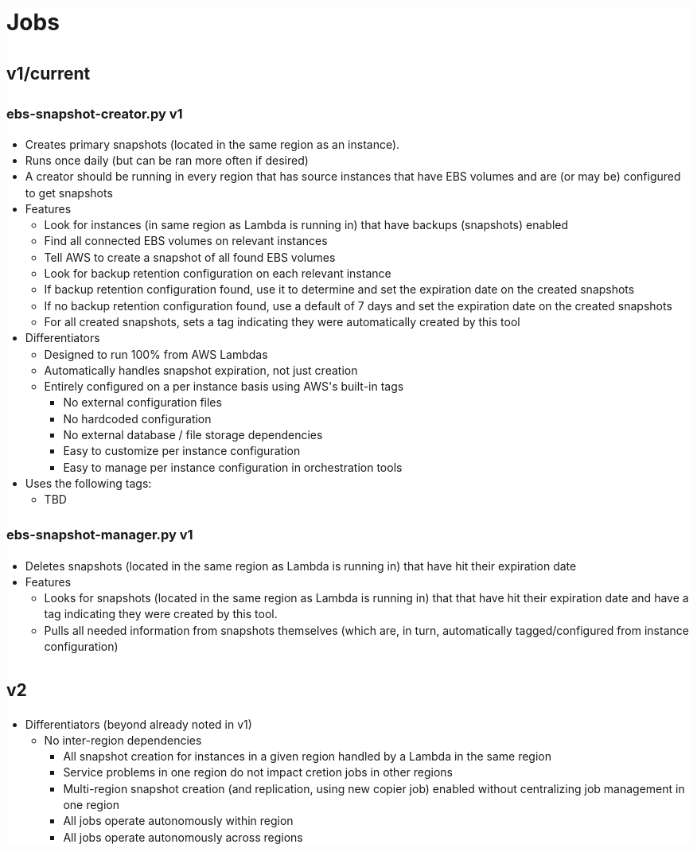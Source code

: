 # Jobs

## v1/current

### ebs-snapshot-creator.py v1

- Creates primary snapshots (located in the same region as an instance).
- Runs once daily (but can be ran more often if desired)
- A creator should be running in every region that has source instances
  that have EBS volumes and are (or may be) configured to get snapshots
- Features
  - Look for instances (in same region as Lambda is running in) that have
    backups (snapshots) enabled
  - Find all connected EBS volumes on relevant instances
  - Tell AWS to create a snapshot of all found EBS volumes
  - Look for backup retention configuration on each relevant instance
  - If backup retention configuration found, use it to determine and set
    the expiration date on the created snapshots
  - If no backup retention configuration found, use a default of 7 days and
    set the expiration date on the created snapshots
  - For all created snapshots, sets a tag indicating they were
    automatically created by this tool
- Differentiators
  - Designed to run 100% from AWS Lambdas
  - Automatically handles snapshot expiration, not just creation
  - Entirely configured on a per instance basis using AWS's built-in tags
    - No external configuration files
    - No hardcoded configuration
    - No external database / file storage dependencies
    - Easy to customize per instance configuration
    - Easy to manage per instance configuration in orchestration tools
- Uses the following tags:
  - TBD

### ebs-snapshot-manager.py v1

- Deletes snapshots (located in the same region as Lambda is running in)
  that have hit their expiration date
- Features
  - Looks for snapshots (located in the same region as Lambda is running
    in) that that have hit their expiration date and have a tag indicating
    they were created by this tool. 
  - Pulls all needed information from snapshots themselves (which are, in
    turn, automatically tagged/configured from instance configuration)

## v2

- Differentiators (beyond already noted in v1)
  - No inter-region dependencies
    - All snapshot creation for instances in a given region handled by a
      Lambda in the same region
    - Service problems in one region do not impact cretion jobs in other
      regions
    - Multi-region snapshot creation (and replication, using new copier
      job) enabled without centralizing job management in one region
    - All jobs operate autonomously within region
    - All jobs operate autonomously across regions
